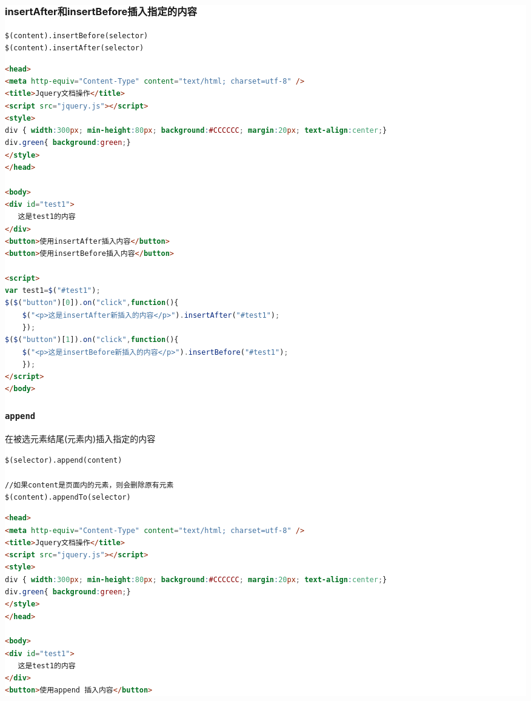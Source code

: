 

### insertAfter和insertBefore插入指定的内容

```
$(content).insertBefore(selector)
$(content).insertAfter(selector)
```

```html
<head>
<meta http-equiv="Content-Type" content="text/html; charset=utf-8" />
<title>Jquery文档操作</title>
<script src="jquery.js"></script>
<style>
div { width:300px; min-height:80px; background:#CCCCCC; margin:20px; text-align:center;}
div.green{ background:green;}
</style>
</head>

<body>
<div id="test1">
   这是test1的内容
</div>
<button>使用insertAfter插入内容</button>
<button>使用insertBefore插入内容</button>

<script>
var test1=$("#test1");
$($("button")[0]).on("click",function(){
	$("<p>这是insertAfter新插入的内容</p>").insertAfter("#test1");
	});
$($("button")[1]).on("click",function(){
	$("<p>这是insertBefore新插入的内容</p>").insertBefore("#test1");
	});
</script>
</body>
```



### `append`

在被选元素结尾(元素内)插入指定的内容

```
$(selector).append(content)

//如果content是页面内的元素，则会删除原有元素
$(content).appendTo(selector)
```

```html
<head>
<meta http-equiv="Content-Type" content="text/html; charset=utf-8" />
<title>Jquery文档操作</title>
<script src="jquery.js"></script>
<style>
div { width:300px; min-height:80px; background:#CCCCCC; margin:20px; text-align:center;}
div.green{ background:green;}
</style>
</head>

<body>
<div id="test1">
   这是test1的内容
</div>
<button>使用append 插入内容</button>
```